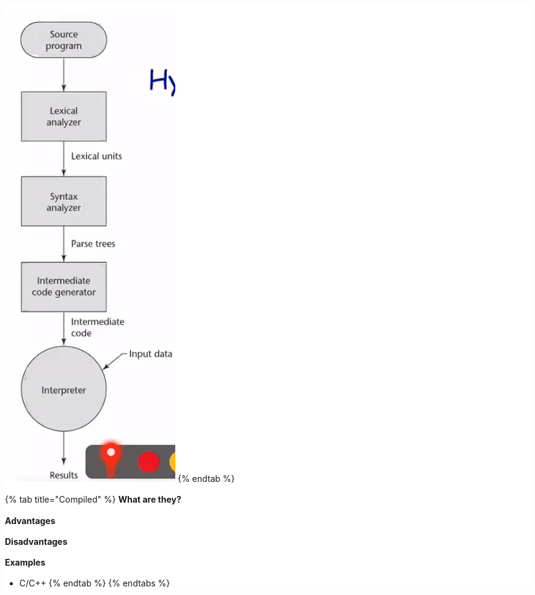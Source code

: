 ![](<../../../../.gitbook/assets/image (413).png>)
{% endtab %}

{% tab title="Compiled" %}
**What are they?**

**Advantages**

**Disadvantages**

**Examples**

* C/C++
{% endtab %}
{% endtabs %}
